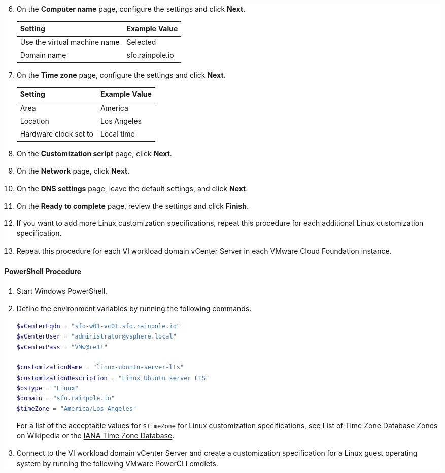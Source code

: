 6. On the **Computer name** page, configure the settings and click **Next**.

    | Setting                       | Example Value     |
    | :-                            | :-                |
    | Use the virtual machine name  | Selected          |
    | Domain name                   | sfo.rainpole.io   |

7. On the **Time zone** page, configure the settings and click **Next**.

    | Setting                       | Example Value     |
    | :-                            | :-                |
    | Area                          | America           |
    | Location                      | Los Angeles       |
    | Hardware clock set to         | Local time        |

8. On the **Customization script** page, click **Next**.

9. On the **Network** page, click **Next**.

10. On the **DNS settings** page, leave the default settings, and click **Next**.

11. On the **Ready to complete** page, review the settings and click **Finish**.

12. If you want to add more Linux customization specifications, repeat this procedure for each additional Linux customization specification.

13. Repeat this procedure for each VI workload domain vCenter Server in each VMware Cloud Foundation instance.

#### PowerShell Procedure

1. Start Windows PowerShell.

2. Define the environment variables by running the following commands.

    ```powershell
    $vCenterFqdn = "sfo-w01-vc01.sfo.rainpole.io"
    $vCenterUser = "administrator@vsphere.local"
    $vCenterPass = "VMw@re1!"

    $customizationName = "linux-ubuntu-server-lts"
    $customizationDescription = "Linux Ubuntu server LTS"
    $osType = "Linux"
    $domain = "sfo.rainpole.io"
    $timeZone = "America/Los_Angeles"
    ```

    For a list of the acceptable values for `$TimeZone` for Linux customization specifications, see [List of Time Zone Database Zones](https://en.wikipedia.org/wiki/List_of_tz_database_time_zones) on Wikipedia or the [IANA Time Zone Database](https://www.iana.org/time-zones).

3. Connect to the VI workload domain vCenter Server and create a customization specification for a Linux guest operating system by running the following VMware PowerCLI cmdlets.
